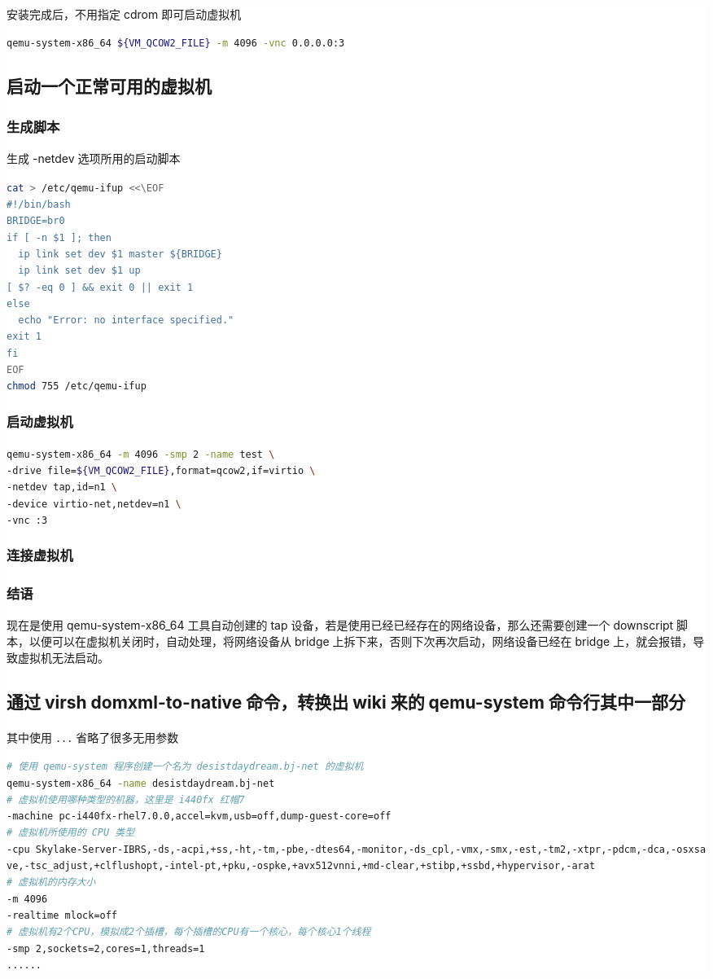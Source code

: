 安装完成后，不用指定 cdrom 即可启动虚拟机

```bash
qemu-system-x86_64 ${VM_QCOW2_FILE} -m 4096 -vnc 0.0.0.0:3
```

## 启动一个正常可用的虚拟机

### 生成脚本

生成 -netdev 选项所用的启动脚本

```bash
cat > /etc/qemu-ifup <<\EOF
#!/bin/bash
BRIDGE=br0
if [ -n $1 ]; then
  ip link set dev $1 master ${BRIDGE}
  ip link set dev $1 up
[ $? -eq 0 ] && exit 0 || exit 1
else
  echo "Error: no interface specified."
exit 1
fi
EOF
chmod 755 /etc/qemu-ifup

```

### 启动虚拟机

```bash
qemu-system-x86_64 -m 4096 -smp 2 -name test \
-drive file=${VM_QCOW2_FILE},format=qcow2,if=virtio \
-netdev tap,id=n1 \
-device virtio-net,netdev=n1 \
-vnc :3
```

### 连接虚拟机

### 结语

现在是使用 qemu-system-x86_64 工具自动创建的 tap 设备，若是使用已经已经存在的网络设备，那么还需要创建一个 downscript 脚本，以便可以在虚拟机关闭时，自动处理，将网络设备从 bridge 上拆下来，否则下次再次启动，网络设备已经在 bridge 上，就会报错，导致虚拟机无法启动。

## 通过 virsh domxml-to-native 命令，转换出 wiki 来的 qemu-system 命令行其中一部分

其中使用 `...` 省略了很多无用参数

```bash
# 使用 qemu-system 程序创建一个名为 desistdaydream.bj-net 的虚拟机
qemu-system-x86_64 -name desistdaydream.bj-net
# 虚拟机使用哪种类型的机器，这里是 i440fx 红帽7
-machine pc-i440fx-rhel7.0.0,accel=kvm,usb=off,dump-guest-core=off
# 虚拟机所使用的 CPU 类型
-cpu Skylake-Server-IBRS,-ds,-acpi,+ss,-ht,-tm,-pbe,-dtes64,-monitor,-ds_cpl,-vmx,-smx,-est,-tm2,-xtpr,-pdcm,-dca,-osxsave,-tsc_adjust,+clflushopt,-intel-pt,+pku,-ospke,+avx512vnni,+md-clear,+stibp,+ssbd,+hypervisor,-arat
# 虚拟机的内存大小
-m 4096
-realtime mlock=off
# 虚拟机有2个CPU，模拟成2个插槽，每个插槽的CPU有一个核心，每个核心1个线程
-smp 2,sockets=2,cores=1,threads=1
......
```